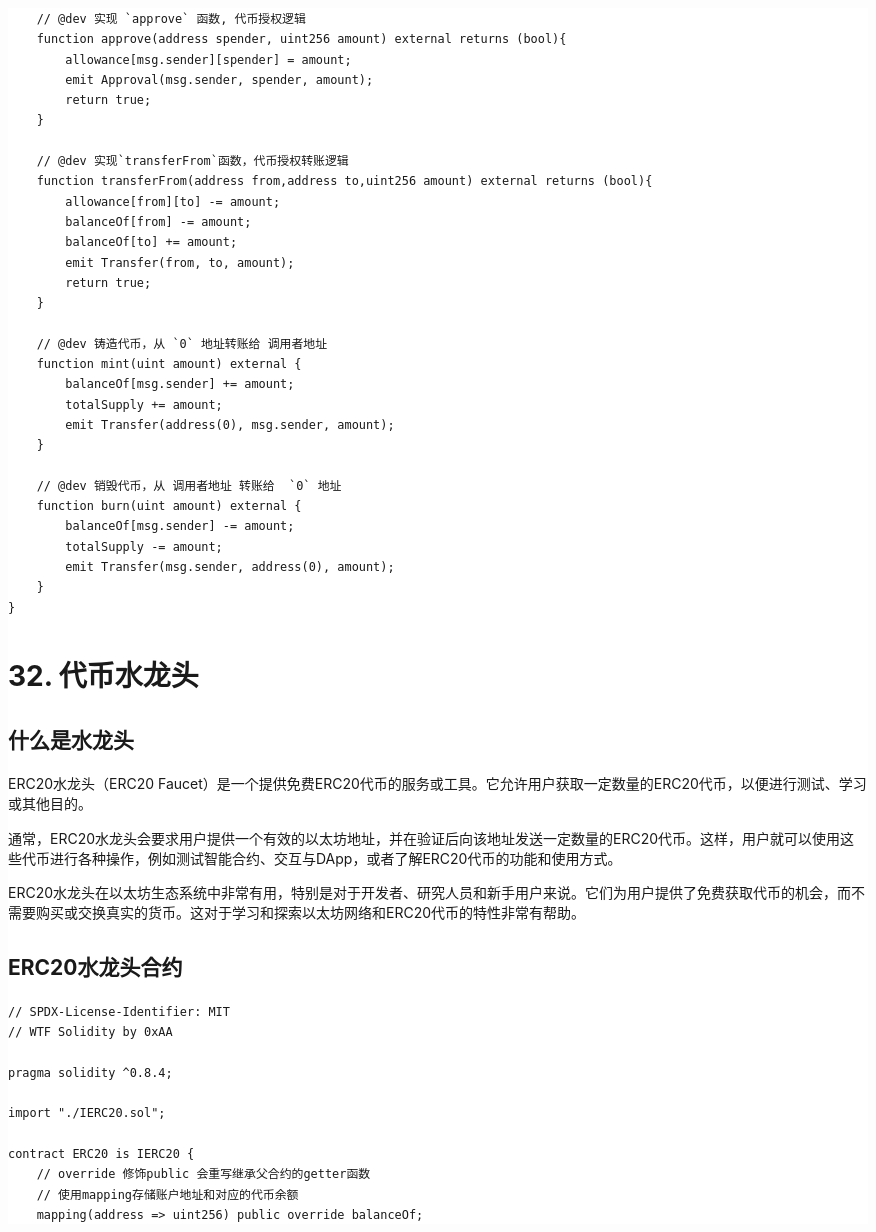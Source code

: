 ```solidity
    // @dev 实现 `approve` 函数, 代币授权逻辑
    function approve(address spender, uint256 amount) external returns (bool){
        allowance[msg.sender][spender] = amount;
        emit Approval(msg.sender, spender, amount);
        return true;
    }

    // @dev 实现`transferFrom`函数，代币授权转账逻辑
    function transferFrom(address from,address to,uint256 amount) external returns (bool){
        allowance[from][to] -= amount;
        balanceOf[from] -= amount;
        balanceOf[to] += amount;
        emit Transfer(from, to, amount);
        return true;
    }

    // @dev 铸造代币，从 `0` 地址转账给 调用者地址
    function mint(uint amount) external {
        balanceOf[msg.sender] += amount;
        totalSupply += amount;
        emit Transfer(address(0), msg.sender, amount);
    }

    // @dev 销毁代币，从 调用者地址 转账给  `0` 地址
    function burn(uint amount) external {
        balanceOf[msg.sender] -= amount;
        totalSupply -= amount;
        emit Transfer(msg.sender, address(0), amount);
    }
}
```



# 32. 代币水龙头



## 什么是水龙头

ERC20水龙头（ERC20 Faucet）是一个提供免费ERC20代币的服务或工具。它允许用户获取一定数量的ERC20代币，以便进行测试、学习或其他目的。

通常，ERC20水龙头会要求用户提供一个有效的以太坊地址，并在验证后向该地址发送一定数量的ERC20代币。这样，用户就可以使用这些代币进行各种操作，例如测试智能合约、交互与DApp，或者了解ERC20代币的功能和使用方式。

ERC20水龙头在以太坊生态系统中非常有用，特别是对于开发者、研究人员和新手用户来说。它们为用户提供了免费获取代币的机会，而不需要购买或交换真实的货币。这对于学习和探索以太坊网络和ERC20代币的特性非常有帮助。



## ERC20水龙头合约

```solidity
// SPDX-License-Identifier: MIT
// WTF Solidity by 0xAA

pragma solidity ^0.8.4;

import "./IERC20.sol";

contract ERC20 is IERC20 {
    // override 修饰public 会重写继承父合约的getter函数
    // 使用mapping存储账户地址和对应的代币余额
    mapping(address => uint256) public override balanceOf; 

```